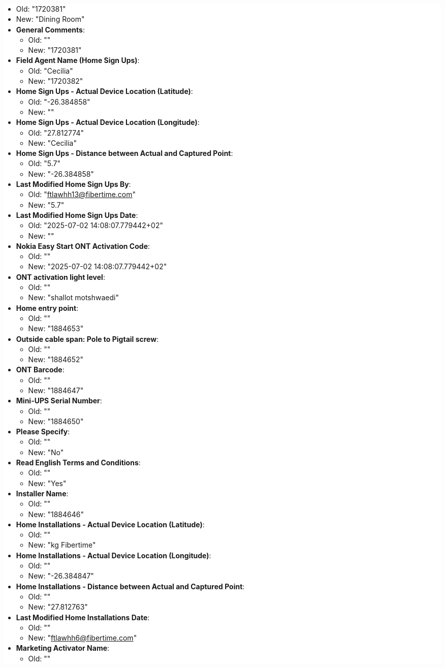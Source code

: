   - Old: "1720381"
  - New: "Dining Room"
- **General Comments**:
  - Old: ""
  - New: "1720381"
- **Field Agent Name (Home Sign Ups)**:
  - Old: "Cecilia"
  - New: "1720382"
- **Home Sign Ups - Actual Device Location (Latitude)**:
  - Old: "-26.384858"
  - New: ""
- **Home Sign Ups - Actual Device Location (Longitude)**:
  - Old: "27.812774"
  - New: "Cecilia"
- **Home Sign Ups - Distance between Actual and Captured Point**:
  - Old: "5.7"
  - New: "-26.384858"
- **Last Modified Home Sign Ups By**:
  - Old: "ftlawhh13@fibertime.com"
  - New: "5.7"
- **Last Modified Home Sign Ups Date**:
  - Old: "2025-07-02 14:08:07.779442+02"
  - New: ""
- **Nokia Easy Start ONT Activation Code**:
  - Old: ""
  - New: "2025-07-02 14:08:07.779442+02"
- **ONT activation light level**:
  - Old: ""
  - New: "shallot motshwaedi"
- **Home entry point**:
  - Old: ""
  - New: "1884653"
- **Outside cable span: Pole to Pigtail screw**:
  - Old: ""
  - New: "1884652"
- **ONT Barcode**:
  - Old: ""
  - New: "1884647"
- **Mini-UPS Serial Number**:
  - Old: ""
  - New: "1884650"
- **Please Specify**:
  - Old: ""
  - New: "No"
- **Read English Terms and Conditions**:
  - Old: ""
  - New: "Yes"
- **Installer Name**:
  - Old: ""
  - New: "1884646"
- **Home Installations - Actual Device Location (Latitude)**:
  - Old: ""
  - New: "kg Fibertime"
- **Home Installations - Actual Device Location (Longitude)**:
  - Old: ""
  - New: "-26.384847"
- **Home Installations - Distance between Actual and Captured Point**:
  - Old: ""
  - New: "27.812763"
- **Last Modified Home Installations Date**:
  - Old: ""
  - New: "ftlawhh6@fibertime.com"
- **Marketing Activator Name**:
  - Old: ""